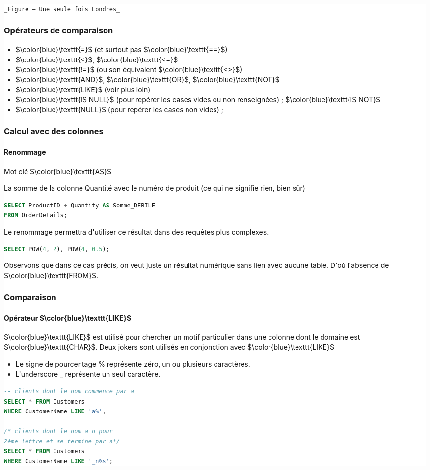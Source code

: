     _Figure – Une seule fois Londres_

### Opérateurs de comparaison

- $\color{blue}\texttt{=}$ (et surtout pas $\color{blue}\texttt{==}$)
- $\color{blue}\texttt{<}$, $\color{blue}\texttt{<=}$
- $\color{blue}\texttt{!=}$ (ou son équivalent $\color{blue}\texttt{<>}$)
- $\color{blue}\texttt{AND}$, $\color{blue}\texttt{OR}$, $\color{blue}\texttt{NOT}$
- $\color{blue}\texttt{LIKE}$ (voir plus loin)
- $\color{blue}\texttt{IS NULL}$ (pour repérer les cases vides ou non renseignées) ; $\color{blue}\texttt{IS NOT}$
- $\color{blue}\texttt{NULL}$ (pour repérer les cases non vides) ;

### Calcul avec des colonnes

#### Renommage

Mot clé $\color{blue}\texttt{AS}$

La somme de la colonne Quantité avec le numéro de produit (ce qui ne signifie rien, bien sûr)

```SQL linenums="1"
SELECT ProductID + Quantity AS Somme_DEBILE
FROM OrderDetails;
```

Le renommage permettra d'utiliser ce résultat dans des requêtes plus complexes.

```SQL linenums="1" title="Calcul de carré ou de racine"
SELECT POW(4, 2), POW(4, 0.5);
```

Observons que dans ce cas précis, on veut juste un résultat numérique sans lien avec aucune table. D'où l'absence de $\color{blue}\texttt{FROM}$.

### Comparaison

#### Opérateur $\color{blue}\texttt{LIKE}$

$\color{blue}\texttt{LIKE}$ est utilisé pour chercher un motif particulier dans une colonne dont le domaine est $\color{blue}\texttt{CHAR}$. Deux jokers sont utilisés en conjonction avec $\color{blue}\texttt{LIKE}$

- Le signe de pourcentage $\%$ représente zéro, un ou plusieurs caractères.
- L'underscore $\_$ représente un seul caractère.

```SQL linenums="1"
-- clients dont le nom commence par a
SELECT * FROM Customers
WHERE CustomerName LIKE 'a%';

/* clients dont le nom a n pour
2ème lettre et se termine par s*/
SELECT * FROM Customers
WHERE CustomerName LIKE '_n%s';
```
